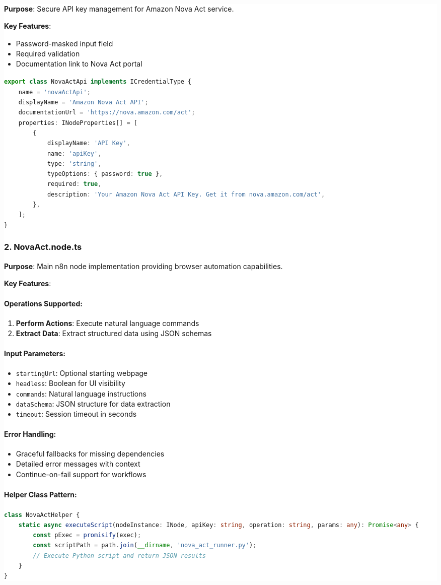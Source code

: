 **Purpose**: Secure API key management for Amazon Nova Act service.

**Key Features**:
- Password-masked input field
- Required validation
- Documentation link to Nova Act portal

```typescript
export class NovaActApi implements ICredentialType {
    name = 'novaActApi';
    displayName = 'Amazon Nova Act API';
    documentationUrl = 'https://nova.amazon.com/act';
    properties: INodeProperties[] = [
        {
            displayName: 'API Key',
            name: 'apiKey',
            type: 'string',
            typeOptions: { password: true },
            required: true,
            description: 'Your Amazon Nova Act API Key. Get it from nova.amazon.com/act',
        },
    ];
}
```

### 2. NovaAct.node.ts

**Purpose**: Main n8n node implementation providing browser automation capabilities.

**Key Features**:

#### Operations Supported:
1. **Perform Actions**: Execute natural language commands
2. **Extract Data**: Extract structured data using JSON schemas

#### Input Parameters:
- `startingUrl`: Optional starting webpage
- `headless`: Boolean for UI visibility
- `commands`: Natural language instructions
- `dataSchema`: JSON structure for data extraction
- `timeout`: Session timeout in seconds

#### Error Handling:
- Graceful fallbacks for missing dependencies
- Detailed error messages with context
- Continue-on-fail support for workflows

#### Helper Class Pattern:
```typescript
class NovaActHelper {
    static async executeScript(nodeInstance: INode, apiKey: string, operation: string, params: any): Promise<any> {
        const pExec = promisify(exec);
        const scriptPath = path.join(__dirname, 'nova_act_runner.py');
        // Execute Python script and return JSON results
    }
}
```
